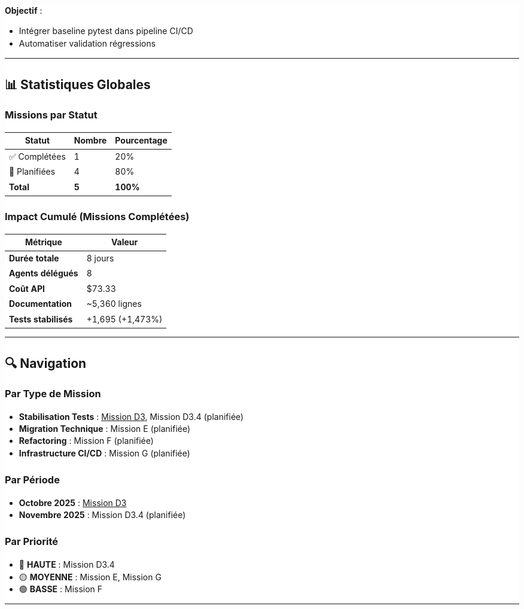 **Objectif** :
- Intégrer baseline pytest dans pipeline CI/CD
- Automatiser validation régressions

---

## 📊 Statistiques Globales

### Missions par Statut

| Statut | Nombre | Pourcentage |
|--------|--------|-------------|
| ✅ Complétées | 1 | 20% |
| 📅 Planifiées | 4 | 80% |
| **Total** | **5** | **100%** |

### Impact Cumulé (Missions Complétées)

| Métrique | Valeur |
|----------|--------|
| **Durée totale** | 8 jours |
| **Agents délégués** | 8 |
| **Coût API** | $73.33 |
| **Documentation** | ~5,360 lignes |
| **Tests stabilisés** | +1,695 (+1,473%) |

---

## 🔍 Navigation

### Par Type de Mission

- **Stabilisation Tests** : [Mission D3](phase_d3/), Mission D3.4 (planifiée)
- **Migration Technique** : Mission E (planifiée)
- **Refactoring** : Mission F (planifiée)
- **Infrastructure CI/CD** : Mission G (planifiée)

### Par Période

- **Octobre 2025** : [Mission D3](phase_d3/)
- **Novembre 2025** : Mission D3.4 (planifiée)

### Par Priorité

- 🔴 **HAUTE** : Mission D3.4
- 🟡 **MOYENNE** : Mission E, Mission G
- 🟢 **BASSE** : Mission F

---